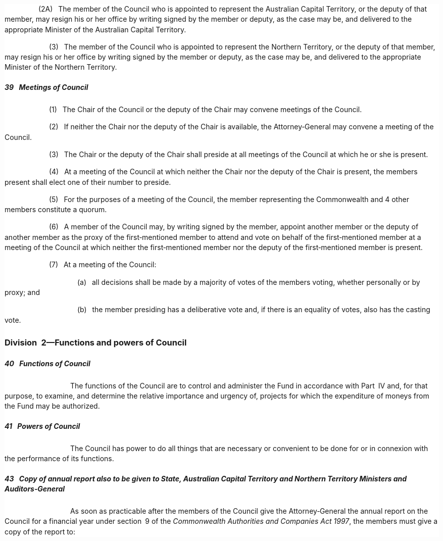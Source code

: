          (2A)  The member of the Council who is appointed to represent the Australian Capital Territory, or the deputy of that member, may resign his or her office by writing signed by the member or deputy, as the case may be, and delivered to the appropriate Minister of the Australian   Capital Territory.

             (3)  The member of the Council who is appointed to represent the Northern Territory, or the deputy of that member, may resign his or her office by writing signed by the member or deputy, as the case may be, and delivered to the appropriate Minister of the Northern   Territory.

##### <a id="39"></a>39  Meetings of Council

             (1)  The Chair of the Council or the deputy of the Chair may convene meetings of the Council.

             (2)  If neither the Chair nor the deputy of the Chair is available, the Attorney‑General may convene a meeting of the Council.

             (3)  The Chair or the deputy of the Chair shall preside at all meetings of the Council at which he or she is present.

             (4)  At a meeting of the Council at which neither the Chair nor the deputy of the Chair is present, the members present shall elect one of their number to preside.

             (5)  For the purposes of a meeting of the Council, the member representing the Commonwealth and 4 other members constitute a quorum.

             (6)  A member of the Council may, by writing signed by the member, appoint another member or the deputy of another member as the proxy of the first‑mentioned member to attend and vote on behalf of the first‑mentioned member at a meeting of the Council at which neither the first‑mentioned member nor the deputy of the first‑mentioned member is present.

             (7)  At a meeting of the Council:

                     (a)  all decisions shall be made by a majority of votes of the members voting, whether personally or by proxy; and

                     (b)  the member presiding has a deliberative vote and, if there is an equality of votes, also has the casting vote.

### Division 2—Functions and powers of Council

##### <a id="40"></a>40  Functions of Council

                   The functions of the Council are to control and administer the Fund in accordance with Part IV and, for that purpose, to examine, and determine the relative importance and urgency of, projects for which the expenditure of moneys from the Fund may be authorized.

##### <a id="41"></a>41  Powers of Council

                   The Council has power to do all things that are necessary or convenient to be done for or in connexion with the performance of its functions.

##### <a id="43"></a>43  Copy of annual report also to be given to State, Australian Capital   Territory and Northern Territory Ministers and Auditors‑General

                   As soon as practicable after the members of the Council give the Attorney‑General the annual report on the Council for a financial year under section 9 of the _Commonwealth Authorities and Companies Act 1997_, the members must give a copy of the report to:
